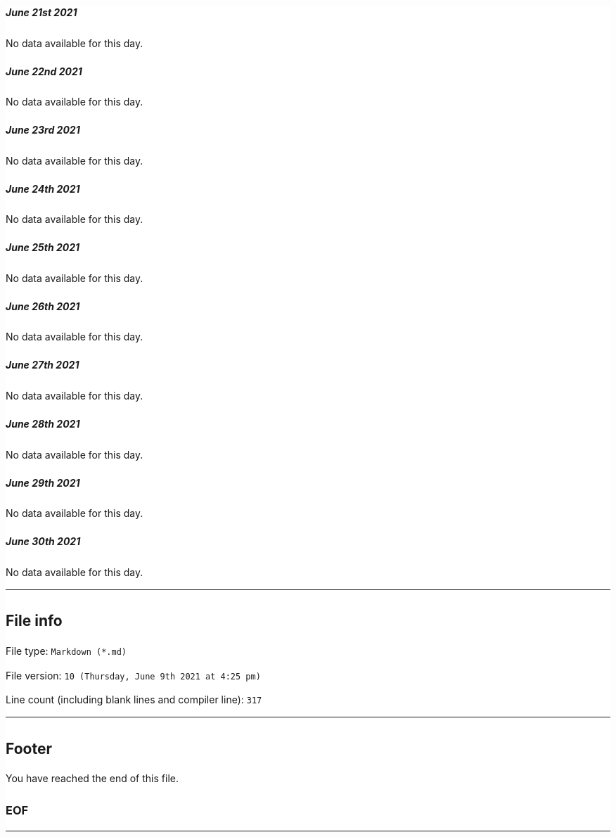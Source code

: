 ##### June 21st 2021

No data available for this day.

##### June 22nd 2021

No data available for this day.

##### June 23rd 2021

No data available for this day.

##### June 24th 2021

No data available for this day.

##### June 25th 2021

No data available for this day.

##### June 26th 2021

No data available for this day.

##### June 27th 2021

No data available for this day.

##### June 28th 2021

No data available for this day.

##### June 29th 2021

No data available for this day.

##### June 30th 2021

No data available for this day.

***

## File info

File type: `Markdown (*.md)`

File version: `10 (Thursday, June 9th 2021 at 4:25 pm)`

Line count (including blank lines and compiler line): `317`

***

## Footer

You have reached the end of this file.

### EOF

***
